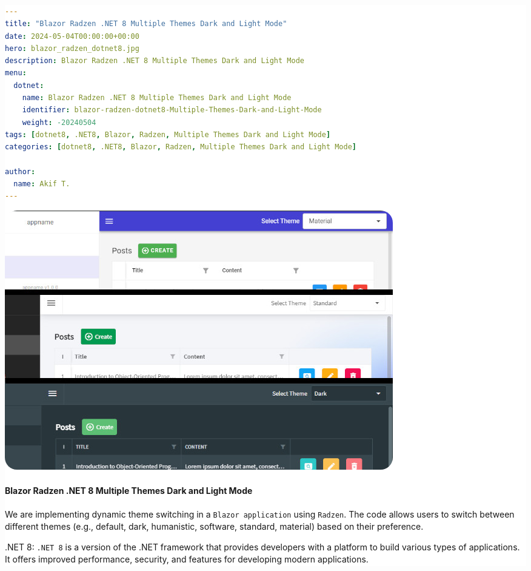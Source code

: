 ```yaml
---
title: "Blazor Radzen .NET 8 Multiple Themes Dark and Light Mode"
date: 2024-05-04T00:00:00+00:00
hero: blazor_radzen_dotnet8.jpg
description: Blazor Radzen .NET 8 Multiple Themes Dark and Light Mode
menu:
  dotnet:
    name: Blazor Radzen .NET 8 Multiple Themes Dark and Light Mode
    identifier: blazor-radzen-dotnet8-Multiple-Themes-Dark-and-Light-Mode
    weight: -20240504
tags: [dotnet8, .NET8, Blazor, Radzen, Multiple Themes Dark and Light Mode]
categories: [dotnet8, .NET8, Blazor, Radzen, Multiple Themes Dark and Light Mode]

author:
  name: Akif T.
---
```


<p class="d-flex justify-content-center">
<img src="blazor_radzen_dotnet8_themes.jpg" alt="blazor_radzen_dotnet8_themes" title="blazor_radzen_dotnet8_themes" style="border-radius: 20px;"><br>
<p>

#### **Blazor Radzen .NET 8 Multiple Themes Dark and Light Mode**
We are implementing dynamic theme switching in a ```Blazor application``` using ```Radzen```. The code allows users to switch between different themes (e.g., default, dark, humanistic, software, standard, material) based on their preference.

.NET 8: ```.NET 8``` is a version of the .NET framework that provides developers with a platform to build various types of applications. It offers improved performance, security, and features for developing modern applications.
